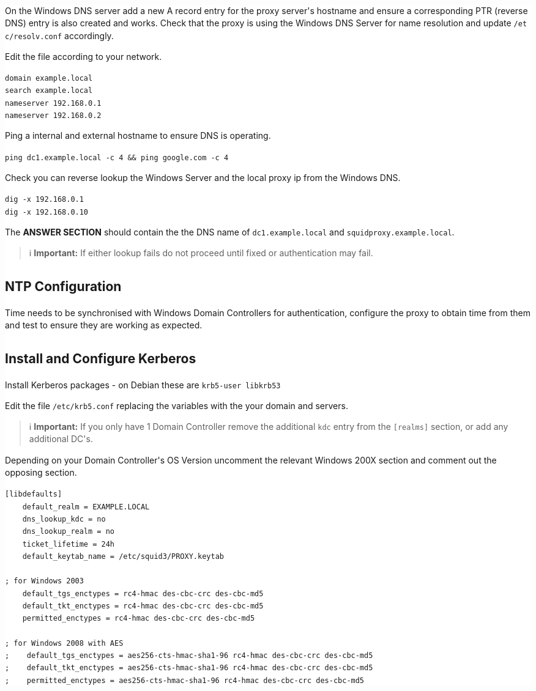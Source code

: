On the Windows DNS server add a new A record entry for the proxy
server's hostname and ensure a corresponding PTR (reverse DNS) entry is
also created and works. Check that the proxy is using the Windows DNS
Server for name resolution and update `/etc/resolv.conf` accordingly.

Edit the file according to your network.
```
domain example.local
search example.local
nameserver 192.168.0.1
nameserver 192.168.0.2
```

Ping a internal and external hostname to ensure DNS is operating.
```
ping dc1.example.local -c 4 && ping google.com -c 4
```

Check you can reverse lookup the Windows Server and the local proxy ip
from the Windows DNS.
```
dig -x 192.168.0.1
dig -x 192.168.0.10
```

The **ANSWER SECTION** should contain the the DNS name of
`dc1.example.local` and `squidproxy.example.local`.

> :information_source: **Important:** If either lookup fails do not proceed until fixed or
authentication may fail.

## NTP Configuration

Time needs to be synchronised with Windows Domain Controllers for
authentication, configure the proxy to obtain time from them and test to
ensure they are working as expected.

## Install and Configure Kerberos

Install Kerberos packages - on Debian these are `krb5-user libkrb53`

Edit the file `/etc/krb5.conf` replacing the variables with the your
domain and servers.

> :information_source: **Important:** If you only have 1 Domain Controller remove the
additional `kdc` entry from the `[realms]` section, or add any
additional DC's.

Depending on your Domain Controller's OS Version uncomment the relevant
Windows 200X section and comment out the opposing section.

```
[libdefaults]
    default_realm = EXAMPLE.LOCAL
    dns_lookup_kdc = no
    dns_lookup_realm = no
    ticket_lifetime = 24h
    default_keytab_name = /etc/squid3/PROXY.keytab

; for Windows 2003
    default_tgs_enctypes = rc4-hmac des-cbc-crc des-cbc-md5
    default_tkt_enctypes = rc4-hmac des-cbc-crc des-cbc-md5
    permitted_enctypes = rc4-hmac des-cbc-crc des-cbc-md5

; for Windows 2008 with AES
;    default_tgs_enctypes = aes256-cts-hmac-sha1-96 rc4-hmac des-cbc-crc des-cbc-md5
;    default_tkt_enctypes = aes256-cts-hmac-sha1-96 rc4-hmac des-cbc-crc des-cbc-md5
;    permitted_enctypes = aes256-cts-hmac-sha1-96 rc4-hmac des-cbc-crc des-cbc-md5

```